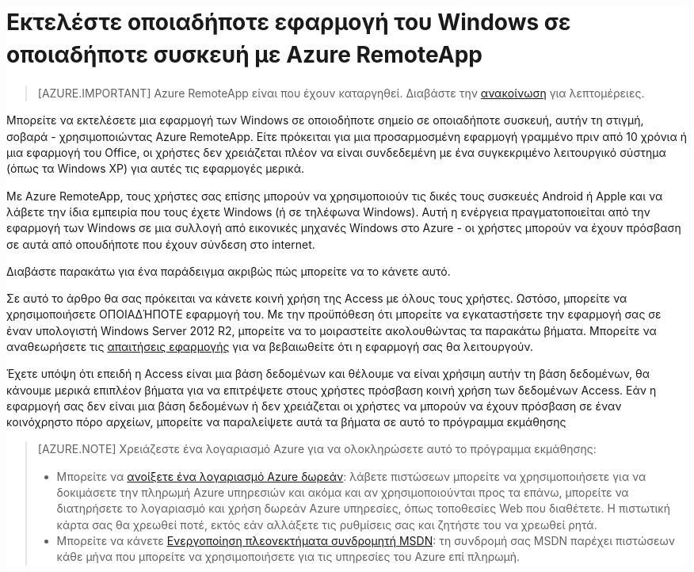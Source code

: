 <properties
   pageTitle="Εκτελέστε οποιαδήποτε εφαρμογή του Windows σε οποιαδήποτε συσκευή με το Azure RemoteApp | Microsoft Azure"
   description="Μάθετε πώς μπορείτε να κάνετε κοινή χρήση οποιαδήποτε εφαρμογή του Windows με τους χρήστες σας με χρήση του Azure RemoteApp."
   services="remoteapp"
   documentationCenter=""
   authors="lizap"
   manager="mbaldwin"
   editor=""/>

<tags
   ms.service="remoteapp"
   ms.devlang="na"
   ms.topic="hero-article"
   ms.tgt_pltfrm="na"
   ms.workload="compute"
   ms.date="08/15/2016"
   ms.author="elizapo"/>

# <a name="run-any-windows-app-on-any-device-with-azure-remoteapp"></a>Εκτελέστε οποιαδήποτε εφαρμογή του Windows σε οποιαδήποτε συσκευή με Azure RemoteApp

> [AZURE.IMPORTANT]
> Azure RemoteApp είναι που έχουν καταργηθεί. Διαβάστε την [ανακοίνωση](https://go.microsoft.com/fwlink/?linkid=821148) για λεπτομέρειες.

Μπορείτε να εκτελέσετε μια εφαρμογή των Windows σε οποιοδήποτε σημείο σε οποιαδήποτε συσκευή, αυτήν τη στιγμή, σοβαρά - χρησιμοποιώντας Azure RemoteApp. Είτε πρόκειται για μια προσαρμοσμένη εφαρμογή γραμμένο πριν από 10 χρόνια ή μια εφαρμογή του Office, οι χρήστες δεν χρειάζεται πλέον να είναι συνδεδεμένη με ένα συγκεκριμένο λειτουργικό σύστημα (όπως τα Windows XP) για αυτές τις εφαρμογές μερικά.

Με Azure RemoteApp, τους χρήστες σας επίσης μπορούν να χρησιμοποιούν τις δικές τους συσκευές Android ή Apple και να λάβετε την ίδια εμπειρία που τους έχετε Windows (ή σε τηλέφωνα Windows). Αυτή η ενέργεια πραγματοποιείται από την εφαρμογή των Windows σε μια συλλογή από εικονικές μηχανές Windows στο Azure - οι χρήστες μπορούν να έχουν πρόσβαση σε αυτά από οπουδήποτε που έχουν σύνδεση στο internet. 

Διαβάστε παρακάτω για ένα παράδειγμα ακριβώς πώς μπορείτε να το κάνετε αυτό.

Σε αυτό το άρθρο θα σας πρόκειται να κάνετε κοινή χρήση της Access με όλους τους χρήστες. Ωστόσο, μπορείτε να χρησιμοποιήσετε ΟΠΟΙΑΔΉΠΟΤΕ εφαρμογή του. Με την προϋπόθεση ότι μπορείτε να εγκαταστήσετε την εφαρμογή σας σε έναν υπολογιστή Windows Server 2012 R2, μπορείτε να το μοιραστείτε ακολουθώντας τα παρακάτω βήματα. Μπορείτε να αναθεωρήσετε τις [απαιτήσεις εφαρμογής](remoteapp-appreqs.md) για να βεβαιωθείτε ότι η εφαρμογή σας θα λειτουργούν.

Έχετε υπόψη ότι επειδή η Access είναι μια βάση δεδομένων και θέλουμε να είναι χρήσιμη αυτήν τη βάση δεδομένων, θα κάνουμε μερικά επιπλέον βήματα για να επιτρέψετε στους χρήστες πρόσβαση κοινή χρήση των δεδομένων Access. Εάν η εφαρμογή σας δεν είναι μια βάση δεδομένων ή δεν χρειάζεται οι χρήστες να μπορούν να έχουν πρόσβαση σε έναν κοινόχρηστο πόρο αρχείων, μπορείτε να παραλείψετε αυτά τα βήματα σε αυτό το πρόγραμμα εκμάθησης

> [AZURE.NOTE] <a name="note"></a>Χρειάζεστε ένα λογαριασμό Azure για να ολοκληρώσετε αυτό το πρόγραμμα εκμάθησης:
> - Μπορείτε να [ανοίξετε ένα λογαριασμό Azure δωρεάν](https://azure.microsoft.com/free/?WT.mc_id=A261C142F): λάβετε πιστώσεων μπορείτε να χρησιμοποιήσετε για να δοκιμάσετε την πληρωμή Azure υπηρεσιών και ακόμα και αν χρησιμοποιούνται προς τα επάνω, μπορείτε να διατηρήσετε το λογαριασμό και χρήση δωρεάν Azure υπηρεσίες, όπως τοποθεσίες Web που διαθέτετε. Η πιστωτική κάρτα σας θα χρεωθεί ποτέ, εκτός εάν αλλάξετε τις ρυθμίσεις σας και ζητήστε του να χρεωθεί ρητά.
> - Μπορείτε να κάνετε [Ενεργοποίηση πλεονεκτήματα συνδρομητή MSDN](https://azure.microsoft.com/pricing/member-offers/msdn-benefits-details/?WT.mc_id=A261C142F): τη συνδρομή σας MSDN παρέχει πιστώσεων κάθε μήνα που μπορείτε να χρησιμοποιήσετε για τις υπηρεσίες του Azure επί πληρωμή.
